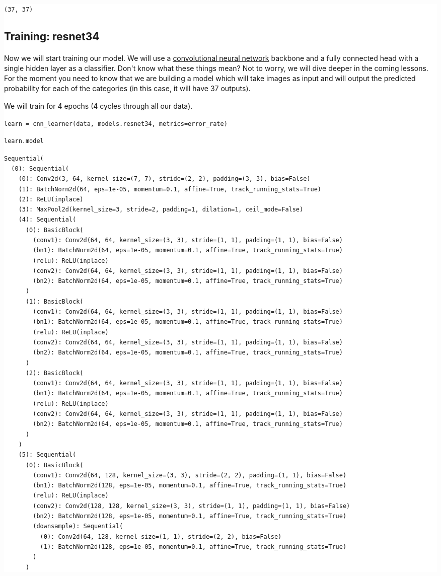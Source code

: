     (37, 37)



## Training: resnet34

Now we will start training our model. We will use a [convolutional neural network](http://cs231n.github.io/convolutional-networks/) backbone and a fully connected head with a single hidden layer as a classifier. Don't know what these things mean? Not to worry, we will dive deeper in the coming lessons. For the moment you need to know that we are building a model which will take images as input and will output the predicted probability for each of the categories (in this case, it will have 37 outputs).

We will train for 4 epochs (4 cycles through all our data).


```
learn = cnn_learner(data, models.resnet34, metrics=error_rate)
```


```
learn.model
```




    Sequential(
      (0): Sequential(
        (0): Conv2d(3, 64, kernel_size=(7, 7), stride=(2, 2), padding=(3, 3), bias=False)
        (1): BatchNorm2d(64, eps=1e-05, momentum=0.1, affine=True, track_running_stats=True)
        (2): ReLU(inplace)
        (3): MaxPool2d(kernel_size=3, stride=2, padding=1, dilation=1, ceil_mode=False)
        (4): Sequential(
          (0): BasicBlock(
            (conv1): Conv2d(64, 64, kernel_size=(3, 3), stride=(1, 1), padding=(1, 1), bias=False)
            (bn1): BatchNorm2d(64, eps=1e-05, momentum=0.1, affine=True, track_running_stats=True)
            (relu): ReLU(inplace)
            (conv2): Conv2d(64, 64, kernel_size=(3, 3), stride=(1, 1), padding=(1, 1), bias=False)
            (bn2): BatchNorm2d(64, eps=1e-05, momentum=0.1, affine=True, track_running_stats=True)
          )
          (1): BasicBlock(
            (conv1): Conv2d(64, 64, kernel_size=(3, 3), stride=(1, 1), padding=(1, 1), bias=False)
            (bn1): BatchNorm2d(64, eps=1e-05, momentum=0.1, affine=True, track_running_stats=True)
            (relu): ReLU(inplace)
            (conv2): Conv2d(64, 64, kernel_size=(3, 3), stride=(1, 1), padding=(1, 1), bias=False)
            (bn2): BatchNorm2d(64, eps=1e-05, momentum=0.1, affine=True, track_running_stats=True)
          )
          (2): BasicBlock(
            (conv1): Conv2d(64, 64, kernel_size=(3, 3), stride=(1, 1), padding=(1, 1), bias=False)
            (bn1): BatchNorm2d(64, eps=1e-05, momentum=0.1, affine=True, track_running_stats=True)
            (relu): ReLU(inplace)
            (conv2): Conv2d(64, 64, kernel_size=(3, 3), stride=(1, 1), padding=(1, 1), bias=False)
            (bn2): BatchNorm2d(64, eps=1e-05, momentum=0.1, affine=True, track_running_stats=True)
          )
        )
        (5): Sequential(
          (0): BasicBlock(
            (conv1): Conv2d(64, 128, kernel_size=(3, 3), stride=(2, 2), padding=(1, 1), bias=False)
            (bn1): BatchNorm2d(128, eps=1e-05, momentum=0.1, affine=True, track_running_stats=True)
            (relu): ReLU(inplace)
            (conv2): Conv2d(128, 128, kernel_size=(3, 3), stride=(1, 1), padding=(1, 1), bias=False)
            (bn2): BatchNorm2d(128, eps=1e-05, momentum=0.1, affine=True, track_running_stats=True)
            (downsample): Sequential(
              (0): Conv2d(64, 128, kernel_size=(1, 1), stride=(2, 2), bias=False)
              (1): BatchNorm2d(128, eps=1e-05, momentum=0.1, affine=True, track_running_stats=True)
            )
          )